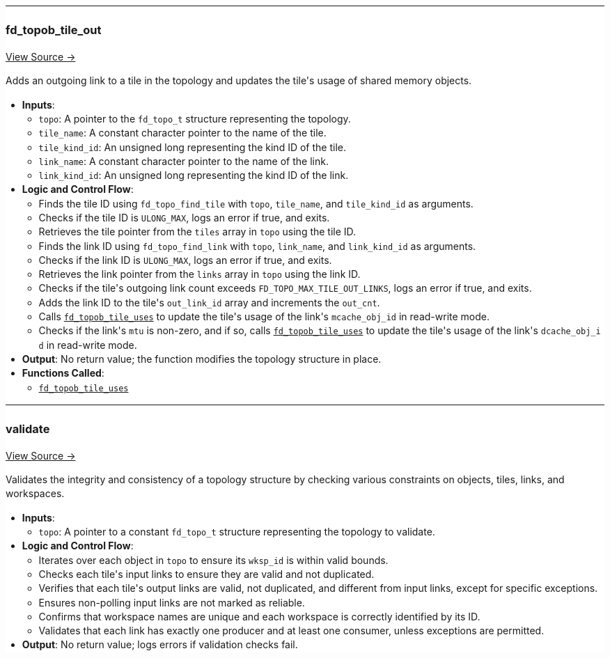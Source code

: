 

---
### fd\_topob\_tile\_out
[View Source →](<../../../../../src/disco/topo/fd_topob.c#L204>)

Adds an outgoing link to a tile in the topology and updates the tile's usage of shared memory objects.
- **Inputs**:
    - ``topo``: A pointer to the `fd_topo_t` structure representing the topology.
    - ``tile_name``: A constant character pointer to the name of the tile.
    - ``tile_kind_id``: An unsigned long representing the kind ID of the tile.
    - ``link_name``: A constant character pointer to the name of the link.
    - ``link_kind_id``: An unsigned long representing the kind ID of the link.
- **Logic and Control Flow**:
    - Finds the tile ID using `fd_topo_find_tile` with `topo`, `tile_name`, and `tile_kind_id` as arguments.
    - Checks if the tile ID is `ULONG_MAX`, logs an error if true, and exits.
    - Retrieves the tile pointer from the `tiles` array in `topo` using the tile ID.
    - Finds the link ID using `fd_topo_find_link` with `topo`, `link_name`, and `link_kind_id` as arguments.
    - Checks if the link ID is `ULONG_MAX`, logs an error if true, and exits.
    - Retrieves the link pointer from the `links` array in `topo` using the link ID.
    - Checks if the tile's outgoing link count exceeds `FD_TOPO_MAX_TILE_OUT_LINKS`, logs an error if true, and exits.
    - Adds the link ID to the tile's `out_link_id` array and increments the `out_cnt`.
    - Calls [`fd_topob_tile_uses`](<#fd_topob_tile_uses>) to update the tile's usage of the link's `mcache_obj_id` in read-write mode.
    - Checks if the link's `mtu` is non-zero, and if so, calls [`fd_topob_tile_uses`](<#fd_topob_tile_uses>) to update the tile's usage of the link's `dcache_obj_id` in read-write mode.
- **Output**: No return value; the function modifies the topology structure in place.
- **Functions Called**:
    - [`fd_topob_tile_uses`](<#fd_topob_tile_uses>)


---
### validate
[View Source →](<../../../../../src/disco/topo/fd_topob.c#L228>)

Validates the integrity and consistency of a topology structure by checking various constraints on objects, tiles, links, and workspaces.
- **Inputs**:
    - `topo`: A pointer to a constant `fd_topo_t` structure representing the topology to validate.
- **Logic and Control Flow**:
    - Iterates over each object in `topo` to ensure its `wksp_id` is within valid bounds.
    - Checks each tile's input links to ensure they are valid and not duplicated.
    - Verifies that each tile's output links are valid, not duplicated, and different from input links, except for specific exceptions.
    - Ensures non-polling input links are not marked as reliable.
    - Confirms that workspace names are unique and each workspace is correctly identified by its ID.
    - Validates that each link has exactly one producer and at least one consumer, unless exceptions are permitted.
- **Output**: No return value; logs errors if validation checks fail.
